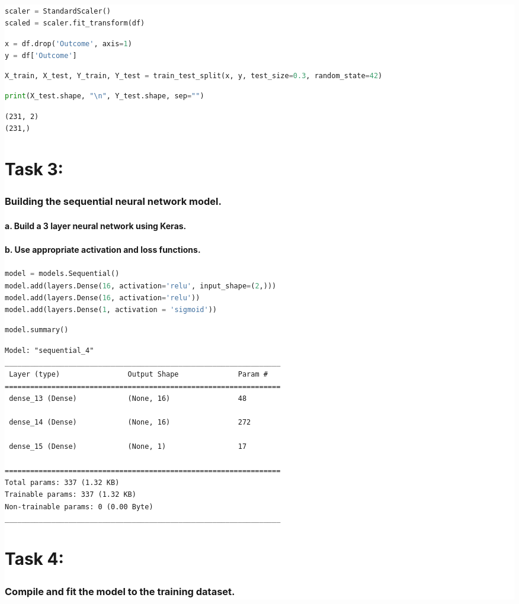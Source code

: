 ```python
scaler = StandardScaler()
scaled = scaler.fit_transform(df)
```

```python
x = df.drop('Outcome', axis=1)
y = df['Outcome']
```

```python
X_train, X_test, Y_train, Y_test = train_test_split(x, y, test_size=0.3, random_state=42)
```

```python
print(X_test.shape, "\n", Y_test.shape, sep="")
```

    (231, 2)
    (231,)

# Task 3:
### Building the sequential neural network model.
#### a. Build a 3 layer neural network using Keras.
#### b. Use appropriate activation and loss functions.

```python
model = models.Sequential()
model.add(layers.Dense(16, activation='relu', input_shape=(2,)))
model.add(layers.Dense(16, activation='relu'))
model.add(layers.Dense(1, activation = 'sigmoid'))
```

```python
model.summary()
```

    Model: "sequential_4"
    _________________________________________________________________
     Layer (type)                Output Shape              Param #   
    =================================================================
     dense_13 (Dense)            (None, 16)                48        
                                                                     
     dense_14 (Dense)            (None, 16)                272       
                                                                     
     dense_15 (Dense)            (None, 1)                 17        
                                                                     
    =================================================================
    Total params: 337 (1.32 KB)
    Trainable params: 337 (1.32 KB)
    Non-trainable params: 0 (0.00 Byte)
    _________________________________________________________________

# Task 4:
### Compile and fit the model to the training dataset.
